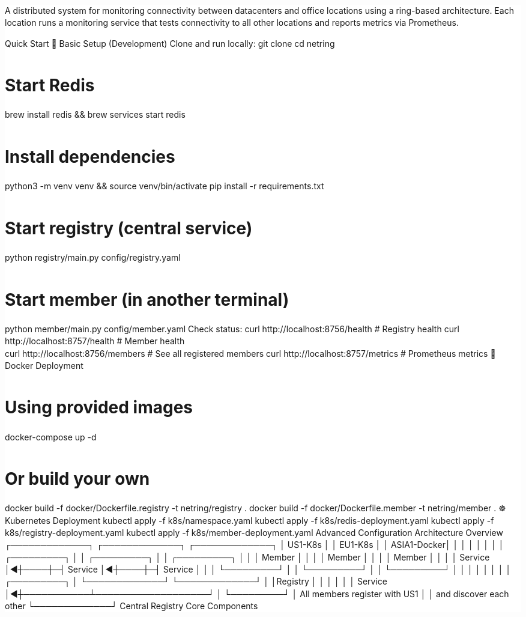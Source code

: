 A distributed system for monitoring connectivity between datacenters and office locations using a ring-based architecture. Each location runs a monitoring service that tests connectivity to all other locations and reports metrics via Prometheus.

Quick Start
🚀 Basic Setup (Development)
Clone and run locally:
git clone <repository>
cd netring

# Start Redis
brew install redis && brew services start redis

# Install dependencies
python3 -m venv venv && source venv/bin/activate
pip install -r requirements.txt

# Start registry (central service)
python registry/main.py config/registry.yaml

# Start member (in another terminal)
python member/main.py config/member.yaml
Check status:
curl http://localhost:8756/health    # Registry health
curl http://localhost:8757/health    # Member health  
curl http://localhost:8756/members   # See all registered members
curl http://localhost:8757/metrics   # Prometheus metrics
🐳 Docker Deployment
# Using provided images
docker-compose up -d

# Or build your own
docker build -f docker/Dockerfile.registry -t netring/registry .
docker build -f docker/Dockerfile.member -t netring/member .
☸️ Kubernetes Deployment
kubectl apply -f k8s/namespace.yaml
kubectl apply -f k8s/redis-deployment.yaml
kubectl apply -f k8s/registry-deployment.yaml
kubectl apply -f k8s/member-deployment.yaml
Advanced Configuration
Architecture Overview
┌─────────────┐    ┌─────────────┐    ┌─────────────┐
│   US1-K8s   │    │   EU1-K8s   │    │ ASIA1-Docker│
│             │    │             │    │             │
│ ┌─────────┐ │    │ ┌─────────┐ │    │ ┌─────────┐ │
│ │ Member  │ │    │ │ Member  │ │    │ │ Member  │ │
│ │ Service │◄┼────┼─┤ Service │◄┼────┼─┤ Service │ │
│ └─────────┘ │    │ └─────────┘ │    │ └─────────┘ │
│             │    │             │    │             │
│ ┌─────────┐ │    └─────────────┘    └─────────────┘
│ │Registry │ │           │                   │
│ │ Service │◄┼───────────┴───────────────────┘
│ └─────────┘ │    All members register with US1
│             │    and discover each other
└─────────────┘
    Central Registry
Core Components